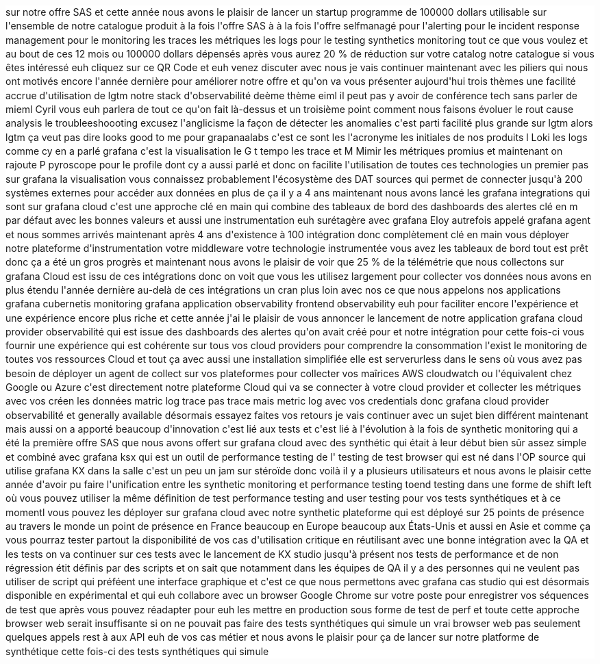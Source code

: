 sur notre offre SAS et cette année nous avons le plaisir de lancer un startup programme de 100000 dollars utilisable sur l'ensemble de notre catalogue produit à la fois l'offre SAS à à la fois l'offre selfmanagé pour l'alerting pour le incident response management pour le monitoring les traces les métriques les logs pour le testing synthetics monitoring tout ce que vous voulez et au bout de ces 12 mois ou 100000 dollars dépensés après vous aurez 20 % de réduction sur votre catalog notre catalogue si vous êtes intéressé euh cliquez sur ce QR Code et euh venez discuter avec nous je vais continuer maintenant avec les piliers qui nous ont motivés encore l'année dernière pour améliorer notre offre et qu'on va vous présenter aujourd'hui trois thèmes une facilité accrue d'utilisation de lgtm notre stack d'observabilité deème thème eiml il peut pas y avoir de conférence tech sans parler de mieml Cyril vous euh parlera de tout ce qu'on fait là-dessus et un troisième point comment nous faisons évoluer le rout cause analysis le troubleeshoooting excusez l'anglicisme la façon de détecter les anomalies c'est parti facilité plus grande sur lgtm alors lgtm ça veut pas dire looks good to me pour grapanaalabs c'est ce sont les l'acronyme les initiales de nos produits l Loki les logs comme cy en a parlé grafana c'est la visualisation le G t tempo les trace et M Mimir les métriques promius et maintenant on rajoute P pyroscope pour le profile dont cy a aussi parlé et donc on facilite l'utilisation de toutes ces technologies un premier pas sur grafana la visualisation vous connaissez probablement l'écosystème des DAT sources qui permet de connecter jusqu'à 200 systèmes externes pour accéder aux données en plus de ça il y a 4 ans maintenant nous avons lancé les grafana integrations qui sont sur grafana cloud c'est une approche clé en main qui combine des tableaux de bord des dashboards des alertes clé en m par défaut avec les bonnes valeurs et aussi une instrumentation euh surétagère avec grafana Eloy autrefois appelé grafana agent et nous sommes arrivés maintenant après 4 ans d'existence à 100 intégration donc complètement clé en main vous déployer notre plateforme d'instrumentation votre middleware votre technologie instrumentée vous avez les tableaux de bord tout est prêt donc ça a été un gros progrès et maintenant nous avons le plaisir de voir que 25 % de la télémétrie que nous collectons sur grafana Cloud est issu de ces intégrations donc on voit que vous les utilisez largement pour collecter vos données nous avons en plus étendu l'année dernière au-delà de ces intégrations un cran plus loin avec nos ce que nous appelons nos applications grafana cubernetis monitoring grafana application observability frontend observability euh pour faciliter encore l'expérience et une expérience encore plus riche et cette année j'ai le plaisir de vous annoncer le lancement de notre application grafana cloud provider observabilité qui est issue des dashboards des alertes qu'on avait créé pour et notre intégration pour cette fois-ci vous fournir une expérience qui est cohérente sur tous vos cloud providers pour comprendre la consommation l'exist le monitoring de toutes vos ressources Cloud et tout ça avec aussi une installation simplifiée elle est serverurless dans le sens où vous avez pas besoin de déployer un agent de collect sur vos plateformes pour collecter vos maîrices AWS cloudwatch ou l'équivalent chez Google ou Azure c'est directement notre plateforme Cloud qui va se connecter à votre cloud provider et collecter les métriques avec vos créen les données matric log trace pas trace mais metric log avec vos credentials donc grafana cloud provider observabilité et generally available désormais essayez faites vos retours je vais continuer avec un sujet bien différent maintenant mais aussi on a apporté beaucoup d'innovation c'est lié aux tests et c'est lié à l'évolution à la fois de synthetic monitoring qui a été la première offre SAS que nous avons offert sur grafana cloud avec des synthétic qui était à leur début bien sûr assez simple et combiné avec grafana ksx qui est un outil de performance testing de l' testing de test browser qui est né dans l'OP source qui utilise grafana KX dans la salle c'est un peu un jam sur stéroïde donc voilà il y a plusieurs utilisateurs et nous avons le plaisir cette année d'avoir pu faire l'unification entre les synthetic monitoring et performance testing toend testing dans une forme de shift left où vous pouvez utiliser la même définition de test performance testing and user testing pour vos tests synthétiques et à ce momentl vous pouvez les déployer sur grafana cloud avec notre synthetic plateforme qui est déployé sur 25 points de présence au travers le monde un point de présence en France beaucoup en Europe beaucoup aux États-Unis et aussi en Asie et comme ça vous pourraz tester partout la disponibilité de vos cas d'utilisation critique en réutilisant avec une bonne intégration avec la QA et les tests on va continuer sur ces tests avec le lancement de KX studio jusqu'à présent nos tests de performance et de non régression étit définis par des scripts et on sait que notamment dans les équipes de QA il y a des personnes qui ne veulent pas utiliser de script qui préféent une interface graphique et c'est ce que nous permettons avec grafana cas studio qui est désormais disponible en expérimental et qui euh collabore avec un browser Google Chrome sur votre poste pour enregistrer vos séquences de test que après vous pouvez réadapter pour euh les mettre en production sous forme de test de perf et toute cette approche browser web serait insuffisante si on ne pouvait pas faire des tests synthétiques qui simule un vrai browser web pas seulement quelques appels rest à aux API euh de vos cas métier et nous avons le plaisir pour ça de lancer sur notre platforme de synthétique cette fois-ci des tests synthétiques qui simule